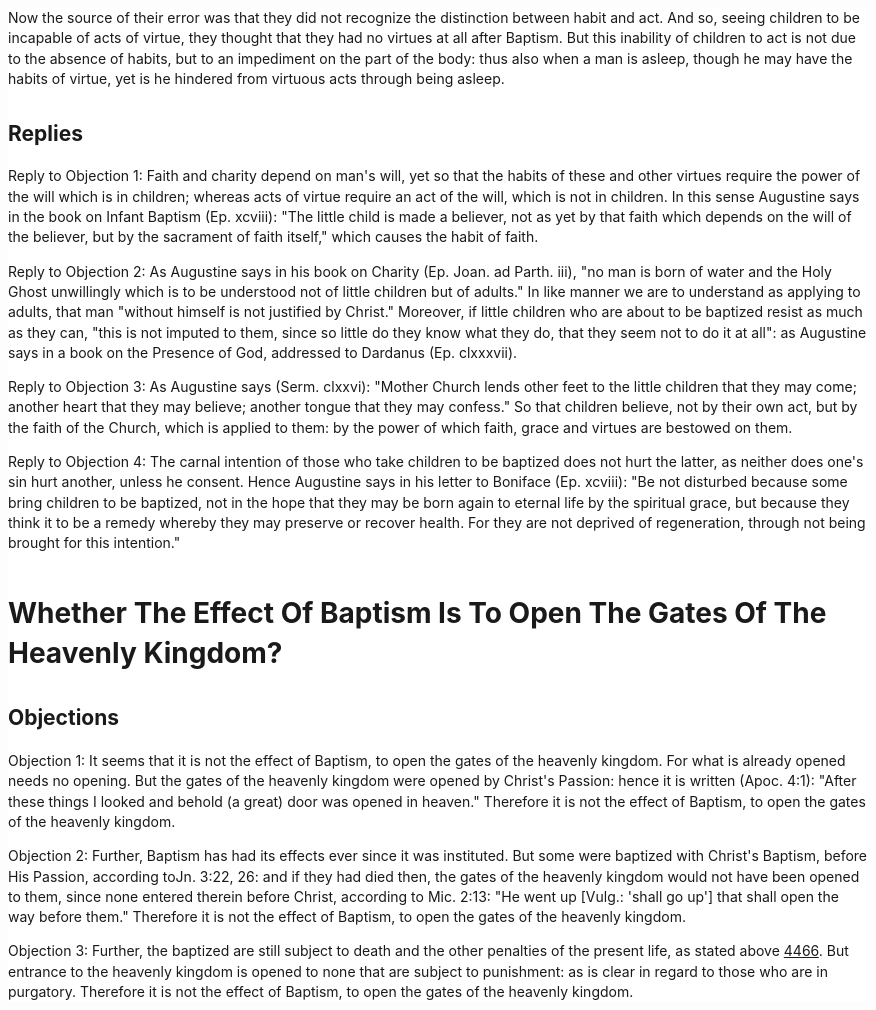 Now the source of their error was that they did not recognize the distinction between habit and act. And so, seeing children to be incapable of acts of virtue, they thought that they had no virtues at all after Baptism. But this inability of children to act is not due to the absence of habits, but to an impediment on the part of the body: thus also when a man is asleep, though he may have the habits of virtue, yet is he hindered from virtuous acts through being asleep.

## Replies

Reply to Objection 1: Faith and charity depend on man's will, yet so that the habits of these and other virtues require the power of the will which is in children; whereas acts of virtue require an act of the will, which is not in children. In this sense Augustine says in the book on Infant Baptism (Ep. xcviii): "The little child is made a believer, not as yet by that faith which depends on the will of the believer, but by the sacrament of faith itself," which causes the habit of faith.

Reply to Objection 2: As Augustine says in his book on Charity (Ep. Joan. ad Parth. iii), "no man is born of water and the Holy Ghost unwillingly which is to be understood not of little children but of adults." In like manner we are to understand as applying to adults, that man "without himself is not justified by Christ." Moreover, if little children who are about to be baptized resist as much as they can, "this is not imputed to them, since so little do they know what they do, that they seem not to do it at all": as Augustine says in a book on the Presence of God, addressed to Dardanus (Ep. clxxxvii).

Reply to Objection 3: As Augustine says (Serm. clxxvi): "Mother Church lends other feet to the little children that they may come; another heart that they may believe; another tongue that they may confess." So that children believe, not by their own act, but by the faith of the Church, which is applied to them: by the power of which faith, grace and virtues are bestowed on them.

Reply to Objection 4: The carnal intention of those who take children to be baptized does not hurt the latter, as neither does one's sin hurt another, unless he consent. Hence Augustine says in his letter to Boniface (Ep. xcviii): "Be not disturbed because some bring children to be baptized, not in the hope that they may be born again to eternal life by the spiritual grace, but because they think it to be a remedy whereby they may preserve or recover health. For they are not deprived of regeneration, through not being brought for this intention."
# Whether The Effect Of Baptism Is To Open The Gates Of The Heavenly Kingdom?

## Objections

Objection 1: It seems that it is not the effect of Baptism, to open the gates of the heavenly kingdom. For what is already opened needs no opening. But the gates of the heavenly kingdom were opened by Christ's Passion: hence it is written (Apoc. 4:1): "After these things I looked and behold (a great) door was opened in heaven." Therefore it is not the effect of Baptism, to open the gates of the heavenly kingdom.

Objection 2: Further, Baptism has had its effects ever since it was instituted. But some were baptized with Christ's Baptism, before His Passion, according toJn. 3:22, 26: and if they had died then, the gates of the heavenly kingdom would not have been opened to them, since none entered therein before Christ, according to Mic. 2:13: "He went up [Vulg.: 'shall go up'] that shall open the way before them." Therefore it is not the effect of Baptism, to open the gates of the heavenly kingdom.

Objection 3: Further, the baptized are still subject to death and the other penalties of the present life, as stated above [4466](A[3]). But entrance to the heavenly kingdom is opened to none that are subject to punishment: as is clear in regard to those who are in purgatory. Therefore it is not the effect of Baptism, to open the gates of the heavenly kingdom.
